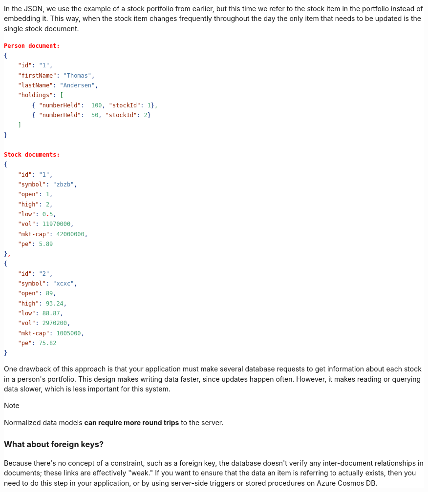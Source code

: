 In the JSON, we use the example of a stock portfolio from earlier, but this time we refer to the stock item in the portfolio instead of embedding it. This way, when the stock item changes frequently throughout the day the only item that needs to be updated is the single stock document.

```json
Person document:
{
    "id": "1",
    "firstName": "Thomas",
    "lastName": "Andersen",
    "holdings": [
        { "numberHeld":  100, "stockId": 1},
        { "numberHeld":  50, "stockId": 2}
    ]
}

Stock documents:
{
    "id": "1",
    "symbol": "zbzb",
    "open": 1,
    "high": 2,
    "low": 0.5,
    "vol": 11970000,
    "mkt-cap": 42000000,
    "pe": 5.89
},
{
    "id": "2",
    "symbol": "xcxc",
    "open": 89,
    "high": 93.24,
    "low": 88.87,
    "vol": 2970200,
    "mkt-cap": 1005000,
    "pe": 75.82
}
```

One drawback of this approach is that your application must make several database requests to get information about each stock in a person's portfolio. This design makes writing data faster, since updates happen often. However, it makes reading or querying data slower, which is less important for this system.

> [!NOTE]
> Normalized data models **can require more round trips** to the server.

### What about foreign keys?

Because there's no concept of a constraint, such as a foreign key, the database doesn't verify any inter-document relationships in documents; these links are effectively "weak." If you want to ensure that the data an item is referring to actually exists, then you need to do this step in your application, or by using server-side triggers or stored procedures on Azure Cosmos DB.
